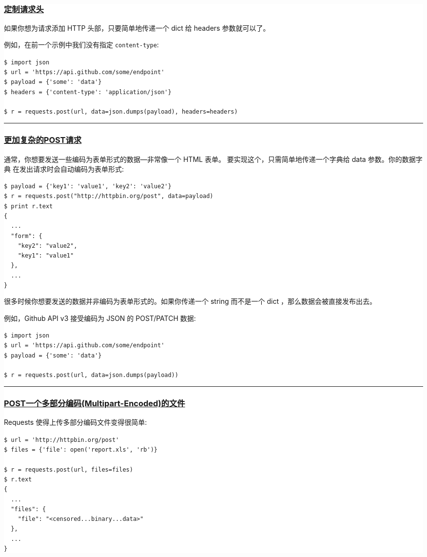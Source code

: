 ### [定制请求头](#headers)

如果你想为请求添加 HTTP 头部，只要简单地传递一个 dict 给 headers 参数就可以了。

例如，在前一个示例中我们没有指定 `content-type`:

    $ import json
    $ url = 'https://api.github.com/some/endpoint'
    $ payload = {'some': 'data'}
    $ headers = {'content-type': 'application/json'}

    $ r = requests.post(url, data=json.dumps(payload), headers=headers)

---

### [更加复杂的POST请求](#complexrequest)

通常，你想要发送一些编码为表单形式的数据—非常像一个 HTML 表单。 要实现这个，只需简单地传递一个字典给 data 参数。你的数据字典 在发出请求时会自动编码为表单形式:

    $ payload = {'key1': 'value1', 'key2': 'value2'}
    $ r = requests.post("http://httpbin.org/post", data=payload)
    $ print r.text
    {
      ...
      "form": {
        "key2": "value2",
        "key1": "value1"
      },
      ...
    }

很多时候你想要发送的数据并非编码为表单形式的。如果你传递一个 string 而不是一个 dict ，那么数据会被直接发布出去。

例如，Github API v3 接受编码为 JSON 的 POST/PATCH 数据:

    $ import json
    $ url = 'https://api.github.com/some/endpoint'
    $ payload = {'some': 'data'}

    $ r = requests.post(url, data=json.dumps(payload))

---

### [POST一个多部分编码(Multipart-Encoded)的文件](#multi)

Requests 使得上传多部分编码文件变得很简单:

    $ url = 'http://httpbin.org/post'
    $ files = {'file': open('report.xls', 'rb')}

    $ r = requests.post(url, files=files)
    $ r.text
    {
      ...
      "files": {
        "file": "<censored...binary...data>"
      },
      ...
    }
